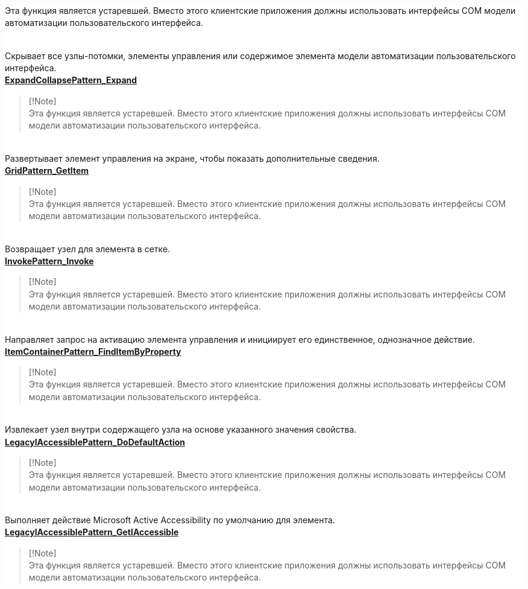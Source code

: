 Эта функция является устаревшей. Вместо этого клиентские приложения должны использовать интерфейсы COM модели автоматизации пользовательского интерфейса.
</blockquote>
<br/> Скрывает все узлы-потомки, элементы управления или содержимое элемента модели автоматизации пользовательского интерфейса.<br/></td>
</tr>
<tr class="odd">
<td><a href="/windows/desktop/api/UIAutomationCoreApi/nf-uiautomationcoreapi-expandcollapsepattern_expand"><strong>ExpandCollapsePattern_Expand</strong></a><br/></td>
<td><blockquote>
[!Note]<br />
Эта функция является устаревшей. Вместо этого клиентские приложения должны использовать интерфейсы COM модели автоматизации пользовательского интерфейса.
</blockquote>
<br/> Развертывает элемент управления на экране, чтобы показать дополнительные сведения.<br/></td>
</tr>
<tr class="even">
<td><a href="/windows/desktop/api/UIAutomationCoreApi/nf-uiautomationcoreapi-gridpattern_getitem"><strong>GridPattern_GetItem</strong></a><br/></td>
<td><blockquote>
[!Note]<br />
Эта функция является устаревшей. Вместо этого клиентские приложения должны использовать интерфейсы COM модели автоматизации пользовательского интерфейса.
</blockquote>
<br/> Возвращает узел для элемента в сетке.<br/></td>
</tr>
<tr class="odd">
<td><a href="/windows/desktop/api/UIAutomationCoreApi/nf-uiautomationcoreapi-invokepattern_invoke"><strong>InvokePattern_Invoke</strong></a><br/></td>
<td><blockquote>
[!Note]<br />
Эта функция является устаревшей. Вместо этого клиентские приложения должны использовать интерфейсы COM модели автоматизации пользовательского интерфейса.
</blockquote>
<br/> Направляет запрос на активацию элемента управления и инициирует его единственное, однозначное действие.<br/></td>
</tr>
<tr class="even">
<td><a href="/windows/desktop/api/UIAutomationCoreApi/nf-uiautomationcoreapi-itemcontainerpattern_finditembyproperty"><strong>ItemContainerPattern_FindItemByProperty</strong></a><br/></td>
<td><blockquote>
[!Note]<br />
Эта функция является устаревшей. Вместо этого клиентские приложения должны использовать интерфейсы COM модели автоматизации пользовательского интерфейса.
</blockquote>
<br/> Извлекает узел внутри содержащего узла на основе указанного значения свойства.<br/></td>
</tr>
<tr class="odd">
<td><a href="/windows/desktop/api/UIAutomationCoreApi/nf-uiautomationcoreapi-legacyiaccessiblepattern_dodefaultaction"><strong>LegacyIAccessiblePattern_DoDefaultAction</strong></a><br/></td>
<td><blockquote>
[!Note]<br />
Эта функция является устаревшей. Вместо этого клиентские приложения должны использовать интерфейсы COM модели автоматизации пользовательского интерфейса.
</blockquote>
<br/> Выполняет действие Microsoft Active Accessibility по умолчанию для элемента.<br/></td>
</tr>
<tr class="even">
<td><a href="/windows/desktop/api/UIAutomationCoreApi/nf-uiautomationcoreapi-legacyiaccessiblepattern_getiaccessible"><strong>LegacyIAccessiblePattern_GetIAccessible</strong></a><br/></td>
<td><blockquote>
[!Note]<br />
Эта функция является устаревшей. Вместо этого клиентские приложения должны использовать интерфейсы COM модели автоматизации пользовательского интерфейса.
